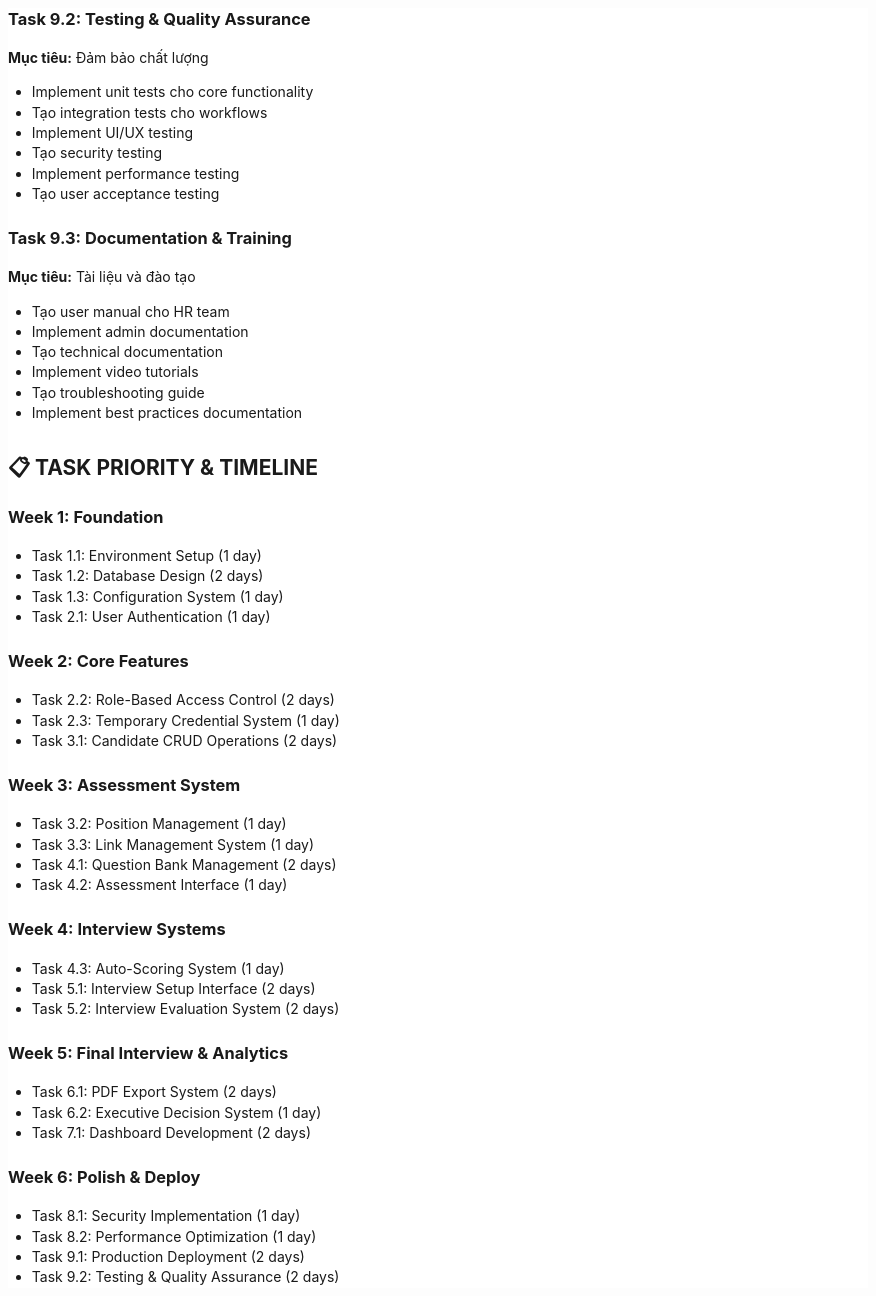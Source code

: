 ### **Task 9.2: Testing & Quality Assurance**
**Mục tiêu:** Đảm bảo chất lượng
- Implement unit tests cho core functionality
- Tạo integration tests cho workflows
- Implement UI/UX testing
- Tạo security testing
- Implement performance testing
- Tạo user acceptance testing

### **Task 9.3: Documentation & Training**
**Mục tiêu:** Tài liệu và đào tạo
- Tạo user manual cho HR team
- Implement admin documentation
- Tạo technical documentation
- Implement video tutorials
- Tạo troubleshooting guide
- Implement best practices documentation

## **📋 TASK PRIORITY & TIMELINE**

### **Week 1: Foundation**
- Task 1.1: Environment Setup (1 day)
- Task 1.2: Database Design (2 days)
- Task 1.3: Configuration System (1 day)
- Task 2.1: User Authentication (1 day)

### **Week 2: Core Features**
- Task 2.2: Role-Based Access Control (2 days)
- Task 2.3: Temporary Credential System (1 day)
- Task 3.1: Candidate CRUD Operations (2 days)

### **Week 3: Assessment System**
- Task 3.2: Position Management (1 day)
- Task 3.3: Link Management System (1 day)
- Task 4.1: Question Bank Management (2 days)
- Task 4.2: Assessment Interface (1 day)

### **Week 4: Interview Systems**
- Task 4.3: Auto-Scoring System (1 day)
- Task 5.1: Interview Setup Interface (2 days)
- Task 5.2: Interview Evaluation System (2 days)

### **Week 5: Final Interview & Analytics**
- Task 6.1: PDF Export System (2 days)
- Task 6.2: Executive Decision System (1 day)
- Task 7.1: Dashboard Development (2 days)

### **Week 6: Polish & Deploy**
- Task 8.1: Security Implementation (1 day)
- Task 8.2: Performance Optimization (1 day)
- Task 9.1: Production Deployment (2 days)
- Task 9.2: Testing & Quality Assurance (2 days)
